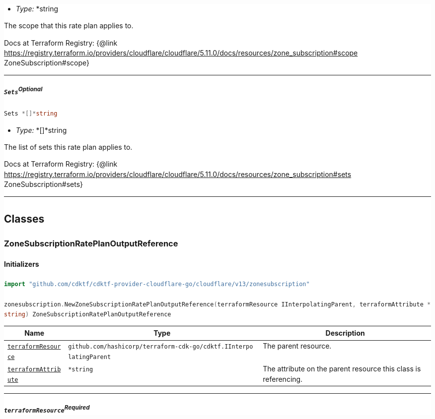 - *Type:* *string

The scope that this rate plan applies to.

Docs at Terraform Registry: {@link https://registry.terraform.io/providers/cloudflare/cloudflare/5.11.0/docs/resources/zone_subscription#scope ZoneSubscription#scope}

---

##### `Sets`<sup>Optional</sup> <a name="Sets" id="@cdktf/provider-cloudflare.zoneSubscription.ZoneSubscriptionRatePlan.property.sets"></a>

```go
Sets *[]*string
```

- *Type:* *[]*string

The list of sets this rate plan applies to.

Docs at Terraform Registry: {@link https://registry.terraform.io/providers/cloudflare/cloudflare/5.11.0/docs/resources/zone_subscription#sets ZoneSubscription#sets}

---

## Classes <a name="Classes" id="Classes"></a>

### ZoneSubscriptionRatePlanOutputReference <a name="ZoneSubscriptionRatePlanOutputReference" id="@cdktf/provider-cloudflare.zoneSubscription.ZoneSubscriptionRatePlanOutputReference"></a>

#### Initializers <a name="Initializers" id="@cdktf/provider-cloudflare.zoneSubscription.ZoneSubscriptionRatePlanOutputReference.Initializer"></a>

```go
import "github.com/cdktf/cdktf-provider-cloudflare-go/cloudflare/v13/zonesubscription"

zonesubscription.NewZoneSubscriptionRatePlanOutputReference(terraformResource IInterpolatingParent, terraformAttribute *string) ZoneSubscriptionRatePlanOutputReference
```

| **Name** | **Type** | **Description** |
| --- | --- | --- |
| <code><a href="#@cdktf/provider-cloudflare.zoneSubscription.ZoneSubscriptionRatePlanOutputReference.Initializer.parameter.terraformResource">terraformResource</a></code> | <code>github.com/hashicorp/terraform-cdk-go/cdktf.IInterpolatingParent</code> | The parent resource. |
| <code><a href="#@cdktf/provider-cloudflare.zoneSubscription.ZoneSubscriptionRatePlanOutputReference.Initializer.parameter.terraformAttribute">terraformAttribute</a></code> | <code>*string</code> | The attribute on the parent resource this class is referencing. |

---

##### `terraformResource`<sup>Required</sup> <a name="terraformResource" id="@cdktf/provider-cloudflare.zoneSubscription.ZoneSubscriptionRatePlanOutputReference.Initializer.parameter.terraformResource"></a>
